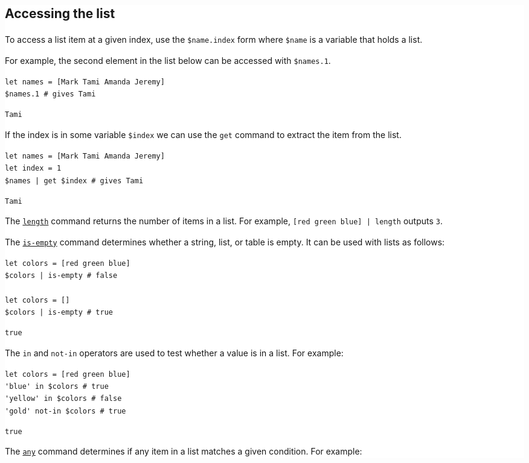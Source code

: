 ## Accessing the list

To access a list item at a given index, use the `$name.index` form where `$name` is a variable that holds a list.

For example, the second element in the list below can be accessed with `$names.1`.

```nu
let names = [Mark Tami Amanda Jeremy]
$names.1 # gives Tami
```
```numd-output
Tami
```

If the index is in some variable `$index` we can use the `get` command to extract the item from the list.

```nu
let names = [Mark Tami Amanda Jeremy]
let index = 1
$names | get $index # gives Tami
```
```numd-output
Tami
```

The [`length`](/commands/docs/length.md) command returns the number of items in a list.
For example, `[red green blue] | length` outputs `3`.

The [`is-empty`](/commands/docs/is-empty.md) command determines whether a string, list, or table is empty.
It can be used with lists as follows:

```nu
let colors = [red green blue]
$colors | is-empty # false

let colors = []
$colors | is-empty # true
```
```numd-output
true
```

The `in` and `not-in` operators are used to test whether a value is in a list. For example:

```nu
let colors = [red green blue]
'blue' in $colors # true
'yellow' in $colors # false
'gold' not-in $colors # true
```
```numd-output
true
```

The [`any`](/commands/docs/any.md) command determines if any item in a list
matches a given condition.
For example:
